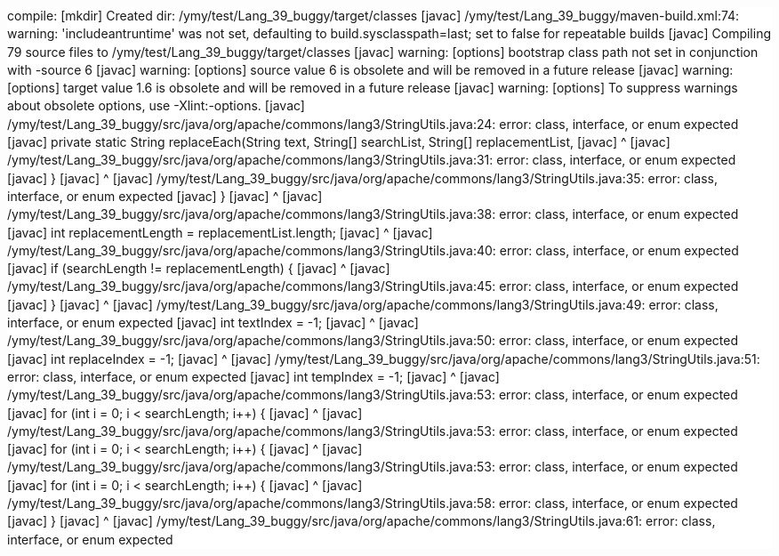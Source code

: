 compile:
    [mkdir] Created dir: /ymy/test/Lang_39_buggy/target/classes
    [javac] /ymy/test/Lang_39_buggy/maven-build.xml:74: warning: 'includeantruntime' was not set, defaulting to build.sysclasspath=last; set to false for repeatable builds
    [javac] Compiling 79 source files to /ymy/test/Lang_39_buggy/target/classes
    [javac] warning: [options] bootstrap class path not set in conjunction with -source 6
    [javac] warning: [options] source value 6 is obsolete and will be removed in a future release
    [javac] warning: [options] target value 1.6 is obsolete and will be removed in a future release
    [javac] warning: [options] To suppress warnings about obsolete options, use -Xlint:-options.
    [javac] /ymy/test/Lang_39_buggy/src/java/org/apache/commons/lang3/StringUtils.java:24: error: class, interface, or enum expected
    [javac] private static String replaceEach(String text, String[] searchList, String[] replacementList, 
    [javac]                ^
    [javac] /ymy/test/Lang_39_buggy/src/java/org/apache/commons/lang3/StringUtils.java:31: error: class, interface, or enum expected
    [javac]     }
    [javac]     ^
    [javac] /ymy/test/Lang_39_buggy/src/java/org/apache/commons/lang3/StringUtils.java:35: error: class, interface, or enum expected
    [javac]     }
    [javac]     ^
    [javac] /ymy/test/Lang_39_buggy/src/java/org/apache/commons/lang3/StringUtils.java:38: error: class, interface, or enum expected
    [javac]     int replacementLength = replacementList.length;
    [javac]     ^
    [javac] /ymy/test/Lang_39_buggy/src/java/org/apache/commons/lang3/StringUtils.java:40: error: class, interface, or enum expected
    [javac]     if (searchLength != replacementLength) {
    [javac]     ^
    [javac] /ymy/test/Lang_39_buggy/src/java/org/apache/commons/lang3/StringUtils.java:45: error: class, interface, or enum expected
    [javac]     }
    [javac]     ^
    [javac] /ymy/test/Lang_39_buggy/src/java/org/apache/commons/lang3/StringUtils.java:49: error: class, interface, or enum expected
    [javac]     int textIndex = -1;
    [javac]     ^
    [javac] /ymy/test/Lang_39_buggy/src/java/org/apache/commons/lang3/StringUtils.java:50: error: class, interface, or enum expected
    [javac]     int replaceIndex = -1;
    [javac]     ^
    [javac] /ymy/test/Lang_39_buggy/src/java/org/apache/commons/lang3/StringUtils.java:51: error: class, interface, or enum expected
    [javac]     int tempIndex = -1;
    [javac]     ^
    [javac] /ymy/test/Lang_39_buggy/src/java/org/apache/commons/lang3/StringUtils.java:53: error: class, interface, or enum expected
    [javac]     for (int i = 0; i < searchLength; i++) {
    [javac]     ^
    [javac] /ymy/test/Lang_39_buggy/src/java/org/apache/commons/lang3/StringUtils.java:53: error: class, interface, or enum expected
    [javac]     for (int i = 0; i < searchLength; i++) {
    [javac]                     ^
    [javac] /ymy/test/Lang_39_buggy/src/java/org/apache/commons/lang3/StringUtils.java:53: error: class, interface, or enum expected
    [javac]     for (int i = 0; i < searchLength; i++) {
    [javac]                                       ^
    [javac] /ymy/test/Lang_39_buggy/src/java/org/apache/commons/lang3/StringUtils.java:58: error: class, interface, or enum expected
    [javac]         }
    [javac]         ^
    [javac] /ymy/test/Lang_39_buggy/src/java/org/apache/commons/lang3/StringUtils.java:61: error: class, interface, or enum expected